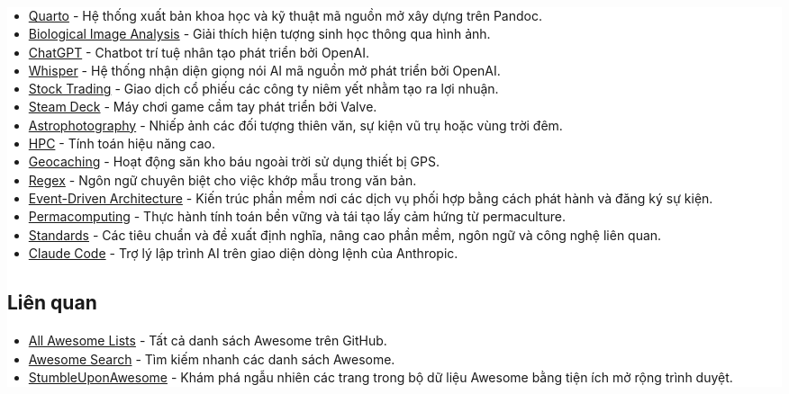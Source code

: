 - [Quarto](https://github.com/mcanouil/awesome-quarto#readme) - Hệ thống xuất bản khoa học và kỹ thuật mã nguồn mở xây dựng trên Pandoc.
- [Biological Image Analysis](https://github.com/hallvaaw/awesome-biological-image-analysis#readme) - Giải thích hiện tượng sinh học thông qua hình ảnh.
- [ChatGPT](https://github.com/sindresorhus/awesome-chatgpt#readme) - Chatbot trí tuệ nhân tạo phát triển bởi OpenAI.
- [Whisper](https://github.com/sindresorhus/awesome-whisper#readme) - Hệ thống nhận diện giọng nói AI mã nguồn mở phát triển bởi OpenAI.
- [Stock Trading](https://github.com/shi-rudo/awesome-stock-trading#readme) - Giao dịch cổ phiếu các công ty niêm yết nhằm tạo ra lợi nhuận.
- [Steam Deck](https://github.com/airscripts/awesome-steam-deck#readme) - Máy chơi game cầm tay phát triển bởi Valve.
- [Astrophotography](https://github.com/lunohodov/awesome-astrophotography#readme) - Nhiếp ảnh các đối tượng thiên văn, sự kiện vũ trụ hoặc vùng trời đêm.
- [HPC](https://github.com/dstdev/awesome-hpc#readme) - Tính toán hiệu năng cao.
- [Geocaching](https://github.com/FoxFil/awesome-geocaching#readme) - Hoạt động săn kho báu ngoài trời sử dụng thiết bị GPS.
- [Regex](https://github.com/slevithan/awesome-regex#readme) - Ngôn ngữ chuyên biệt cho việc khớp mẫu trong văn bản.
- [Event-Driven Architecture](https://github.com/lutzh/awesome-event-driven-architecture#readme) - Kiến trúc phần mềm nơi các dịch vụ phối hợp bằng cách phát hành và đăng ký sự kiện.
- [Permacomputing](https://github.com/idematos/awesome-permacomputing#readme) - Thực hành tính toán bền vững và tái tạo lấy cảm hứng từ permaculture.
- [Standards](https://github.com/donBarbos/awesome-standards#readme) - Các tiêu chuẩn và đề xuất định nghĩa, nâng cao phần mềm, ngôn ngữ và công nghệ liên quan.
- [Claude Code](https://github.com/hesreallyhim/awesome-claude-code#readme) - Trợ lý lập trình AI trên giao diện dòng lệnh của Anthropic.

## Liên quan

- [All Awesome Lists](https://github.com/topics/awesome) - Tất cả danh sách Awesome trên GitHub.
- [Awesome Search](https://awesomelists.top) - Tìm kiếm nhanh các danh sách Awesome.
- [StumbleUponAwesome](https://github.com/basharovV/StumbleUponAwesome) - Khám phá ngẫu nhiên các trang trong bộ dữ liệu Awesome bằng tiện ích mở rộng trình duyệt.
